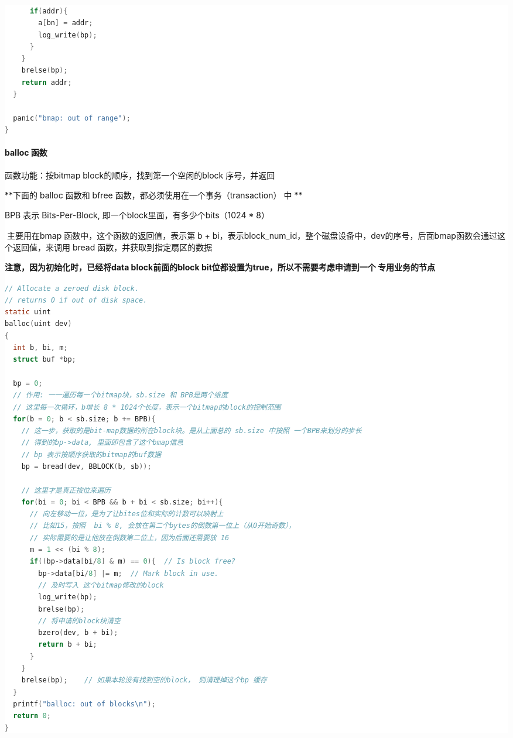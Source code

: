 ```C
      if(addr){
        a[bn] = addr;
        log_write(bp);
      }
    }
    brelse(bp);
    return addr;
  }

  panic("bmap: out of range");
}
```



#### balloc 函数

函数功能：按bitmap block的顺序，找到第一个空闲的block 序号，并返回

**下面的 balloc 函数和 bfree 函数，都必须使用在一个事务（transaction） 中 **

BPB 表示 Bits-Per-Block, 即一个block里面，有多少个bits（1024 * 8）

​      主要用在bmap 函数中，这个函数的返回值，表示第 b + bi，表示block_num_id，整个磁盘设备中，dev的序号，后面bmap函数会通过这个返回值，来调用 bread 函数，并获取到指定扇区的数据

**注意，因为初始化时，已经将data block前面的block bit位都设置为true，所以不需要考虑申请到一个 专用业务的节点**

```C
// Allocate a zeroed disk block.
// returns 0 if out of disk space.
static uint
balloc(uint dev)
{
  int b, bi, m;
  struct buf *bp;

  bp = 0;
  // 作用: 一一遍历每一个bitmap块，sb.size 和 BPB是两个维度
  // 这里每一次循环，b增长 8 * 1024个长度，表示一个bitmap的block的控制范围
  for(b = 0; b < sb.size; b += BPB){
    // 这一步，获取的是bit-map数据的所在block块。是从上面总的 sb.size 中按照 一个BPB来划分的步长
    // 得到的bp->data, 里面即包含了这个bmap信息
    // bp 表示按顺序获取的bitmap的buf数据
    bp = bread(dev, BBLOCK(b, sb));

    // 这里才是真正按位来遍历
    for(bi = 0; bi < BPB && b + bi < sb.size; bi++){
      // 向左移动一位，是为了让bites位和实际的计数可以映射上
      // 比如15，按照  bi % 8, 会放在第二个bytes的倒数第一位上（从0开始奇数），
      // 实际需要的是让他放在倒数第二位上，因为后面还需要放 16
      m = 1 << (bi % 8);  
      if((bp->data[bi/8] & m) == 0){  // Is block free?
        bp->data[bi/8] |= m;  // Mark block in use.
        // 及时写入 这个bitmap修改的block
        log_write(bp);
        brelse(bp);
        // 将申请的block块清空
        bzero(dev, b + bi);
        return b + bi;
      }
    }
    brelse(bp);    // 如果本轮没有找到空的block， 则清理掉这个bp 缓存
  }
  printf("balloc: out of blocks\n");
  return 0;
}
```
